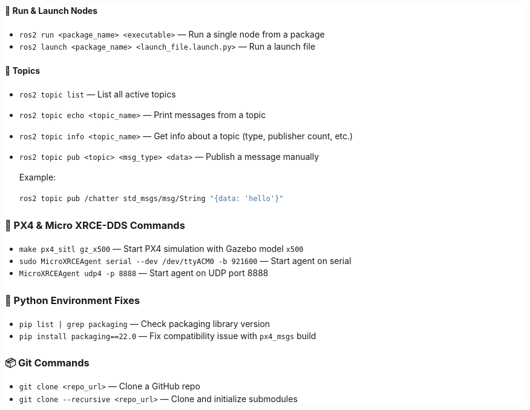 

#### 🚀 Run & Launch Nodes
- `ros2 run <package_name> <executable>` — Run a single node from a package
- `ros2 launch <package_name> <launch_file.launch.py>` — Run a launch file



#### 🧵 Topics
- `ros2 topic list` — List all active topics
- `ros2 topic echo <topic_name>` — Print messages from a topic
- `ros2 topic info <topic_name>` — Get info about a topic (type, publisher count, etc.)
- `ros2 topic pub <topic> <msg_type> <data>` — Publish a message manually

  Example:
  ```bash
  ros2 topic pub /chatter std_msgs/msg/String "{data: 'hello'}"
  ```

### 🚀 PX4 & Micro XRCE-DDS Commands
- `make px4_sitl gz_x500` — Start PX4 simulation with Gazebo model `x500`
- `sudo MicroXRCEAgent serial --dev /dev/ttyACM0 -b 921600` — Start agent on serial
- `MicroXRCEAgent udp4 -p 8888` — Start agent on UDP port 8888

### 🧪 Python Environment Fixes
- `pip list | grep packaging` — Check packaging library version
- `pip install packaging==22.0` — Fix compatibility issue with `px4_msgs` build

### 📦 Git Commands
- `git clone <repo_url>` — Clone a GitHub repo
- `git clone --recursive <repo_url>` — Clone and initialize submodules

   

